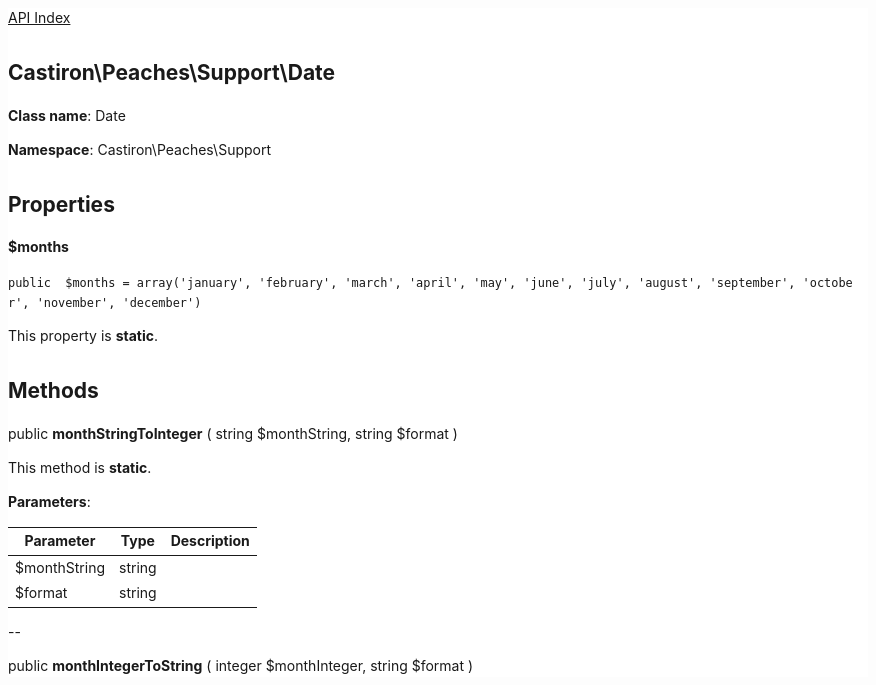 [API Index](ApiIndex.md)


Castiron\Peaches\Support\Date
---------------


**Class name**: Date

**Namespace**: Castiron\Peaches\Support







    

    





Properties
----------


**$months**





    public  $months = array('january', 'february', 'march', 'april', 'may', 'june', 'july', 'august', 'september', 'october', 'november', 'december')



This property is **static**.



Methods
-------


public **monthStringToInteger** ( string $monthString, string $format )








This method is **static**.



**Parameters**:

| Parameter | Type | Description |
|-----------|------|-------------|
| $monthString | string |  |
| $format | string |  |

--

public **monthIntegerToString** ( integer $monthInteger, string $format )
